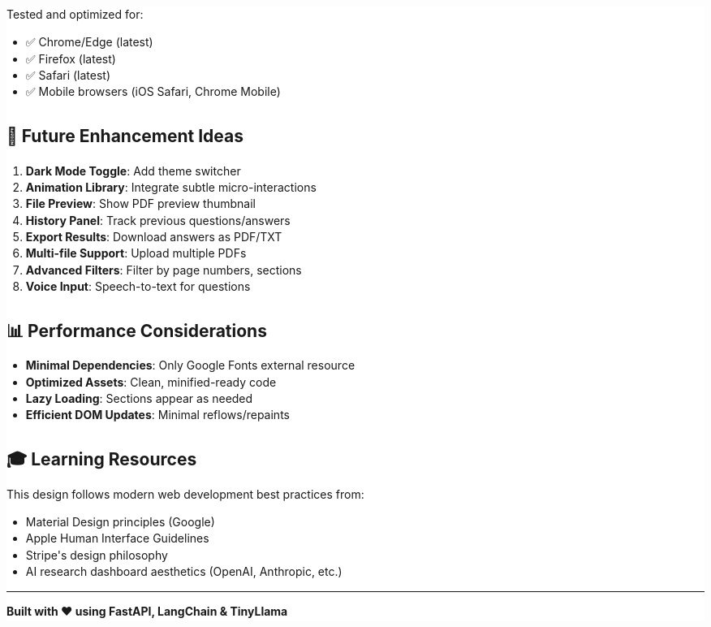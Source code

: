 Tested and optimized for:
- ✅ Chrome/Edge (latest)
- ✅ Firefox (latest)
- ✅ Safari (latest)
- ✅ Mobile browsers (iOS Safari, Chrome Mobile)

## 🔮 Future Enhancement Ideas

1. **Dark Mode Toggle**: Add theme switcher
2. **Animation Library**: Integrate subtle micro-interactions
3. **File Preview**: Show PDF preview thumbnail
4. **History Panel**: Track previous questions/answers
5. **Export Results**: Download answers as PDF/TXT
6. **Multi-file Support**: Upload multiple PDFs
7. **Advanced Filters**: Filter by page numbers, sections
8. **Voice Input**: Speech-to-text for questions

## 📊 Performance Considerations

- **Minimal Dependencies**: Only Google Fonts external resource
- **Optimized Assets**: Clean, minified-ready code
- **Lazy Loading**: Sections appear as needed
- **Efficient DOM Updates**: Minimal reflows/repaints

## 🎓 Learning Resources

This design follows modern web development best practices from:
- Material Design principles (Google)
- Apple Human Interface Guidelines
- Stripe's design philosophy
- AI research dashboard aesthetics (OpenAI, Anthropic, etc.)

---

**Built with ❤️ using FastAPI, LangChain & TinyLlama**
